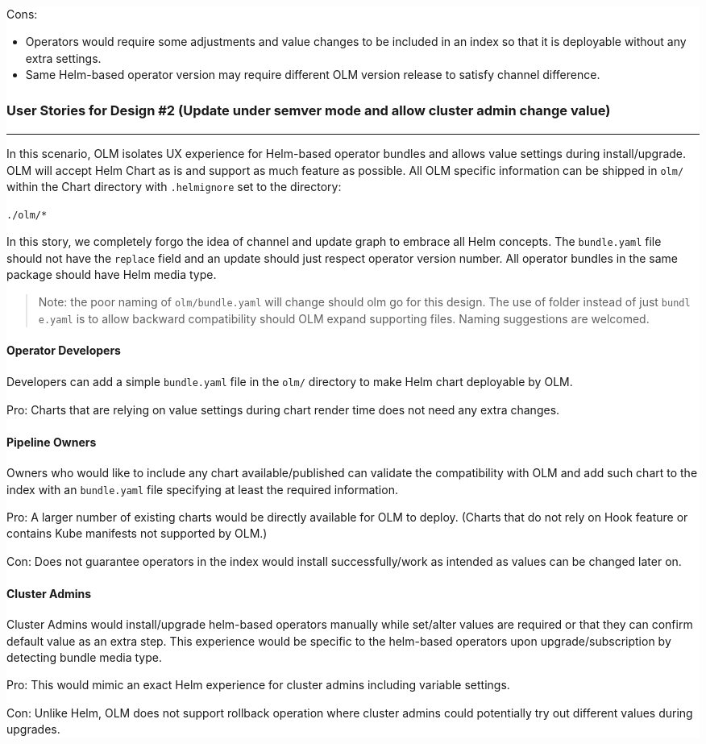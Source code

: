  Cons: 
  - Operators would require some adjustments and value changes to be included in an index so that it is deployable without any extra settings.
  - Same Helm-based operator version may require different OLM version release to satisfy channel difference.

### User Stories for Design #2 (Update under semver mode and allow cluster admin change value)
---
In this scenario, OLM isolates UX experience for Helm-based operator bundles and allows value settings during install/upgrade. OLM will accept Helm Chart as is and support as much feature as possible. All OLM specific information can be shipped in `olm/` within the Chart directory with `.helmignore` set to the directory:

```bash
./olm/*
```

In this story, we completely forgo the idea of channel and update graph to embrace all Helm concepts. The `bundle.yaml` file should not have the `replace` field and an update should just respect operator version number. All operator bundles in the same package should have Helm media type.

> Note: the poor naming of `olm/bundle.yaml` will change should olm go for this design. The use of folder instead of just `bundle.yaml` is to allow backward compatibility should OLM expand supporting files. Naming suggestions are welcomed.

#### Operator Developers

Developers can add a simple `bundle.yaml` file in the `olm/` directory to make Helm chart deployable by OLM. 

Pro: Charts that are relying on value settings during chart render time does not need any extra changes.

#### Pipeline Owners

Owners who would like to include any chart available/published can validate the compatibility with OLM and add such chart to the index with an `bundle.yaml` file specifying at least the required information.

Pro: A larger number of existing charts would be directly available for OLM to deploy. (Charts that do not rely on Hook feature or contains Kube manifests not supported by OLM.)

Con: Does not guarantee operators in the index would install successfully/work as intended as values can be changed later on.

#### Cluster Admins

Cluster Admins would install/upgrade helm-based operators manually while set/alter values are required or that they can confirm default value as an extra step. This experience would be specific to the helm-based operators upon upgrade/subscription by detecting bundle media type. 

Pro: This would mimic an exact Helm experience for cluster admins including variable settings.

Con: Unlike Helm, OLM does not support rollback operation where cluster admins could potentially try out different values during upgrades.
